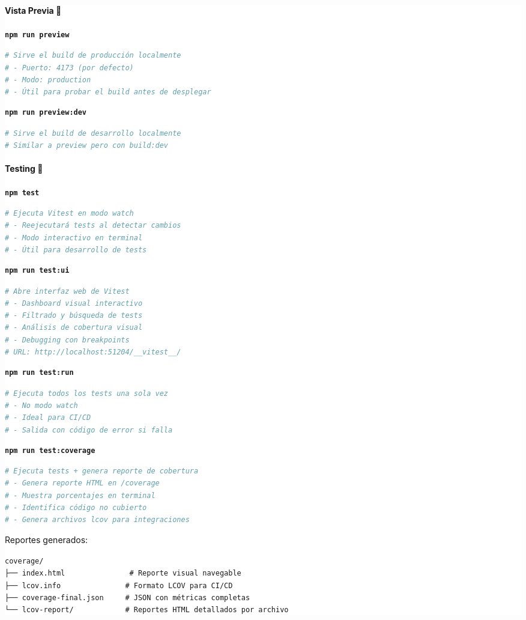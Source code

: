 #### **Vista Previa** 👀

**`npm run preview`**
```bash
# Sirve el build de producción localmente
# - Puerto: 4173 (por defecto)
# - Modo: production
# - Útil para probar el build antes de desplegar
```

**`npm run preview:dev`**
```bash
# Sirve el build de desarrollo localmente
# Similar a preview pero con build:dev
```

#### **Testing** 🧪

**`npm test`**
```bash
# Ejecuta Vitest en modo watch
# - Reejecutará tests al detectar cambios
# - Modo interactivo en terminal
# - Útil para desarrollo de tests
```

**`npm run test:ui`**
```bash
# Abre interfaz web de Vitest
# - Dashboard visual interactivo
# - Filtrado y búsqueda de tests
# - Análisis de cobertura visual
# - Debugging con breakpoints
# URL: http://localhost:51204/__vitest__/
```

**`npm run test:run`**
```bash
# Ejecuta todos los tests una sola vez
# - No modo watch
# - Ideal para CI/CD
# - Salida con código de error si falla
```

**`npm run test:coverage`**
```bash
# Ejecuta tests + genera reporte de cobertura
# - Genera reporte HTML en /coverage
# - Muestra porcentajes en terminal
# - Identifica código no cubierto
# - Genera archivos lcov para integraciones
```

Reportes generados:
```
coverage/
├── index.html               # Reporte visual navegable
├── lcov.info               # Formato LCOV para CI/CD
├── coverage-final.json     # JSON con métricas completas
└── lcov-report/            # Reportes HTML detallados por archivo
```
